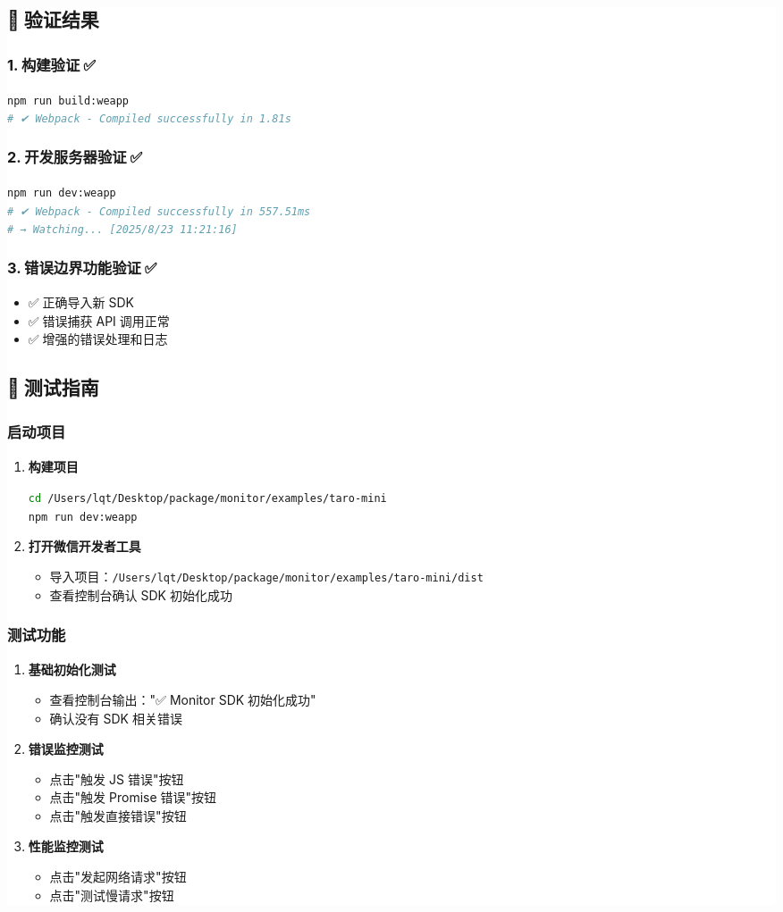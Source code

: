 ## 🧪 验证结果

### 1. 构建验证 ✅

```bash
npm run build:weapp
# ✔ Webpack - Compiled successfully in 1.81s
```

### 2. 开发服务器验证 ✅

```bash
npm run dev:weapp
# ✔ Webpack - Compiled successfully in 557.51ms
# → Watching... [2025/8/23 11:21:16]
```

### 3. 错误边界功能验证 ✅

- ✅ 正确导入新 SDK
- ✅ 错误捕获 API 调用正常
- ✅ 增强的错误处理和日志

## 📱 测试指南

### 启动项目

1. **构建项目**

   ```bash
   cd /Users/lqt/Desktop/package/monitor/examples/taro-mini
   npm run dev:weapp
   ```

2. **打开微信开发者工具**
   - 导入项目：`/Users/lqt/Desktop/package/monitor/examples/taro-mini/dist`
   - 查看控制台确认 SDK 初始化成功

### 测试功能

1. **基础初始化测试**

   - 查看控制台输出："✅ Monitor SDK 初始化成功"
   - 确认没有 SDK 相关错误

2. **错误监控测试**

   - 点击"触发 JS 错误"按钮
   - 点击"触发 Promise 错误"按钮
   - 点击"触发直接错误"按钮

3. **性能监控测试**

   - 点击"发起网络请求"按钮
   - 点击"测试慢请求"按钮
